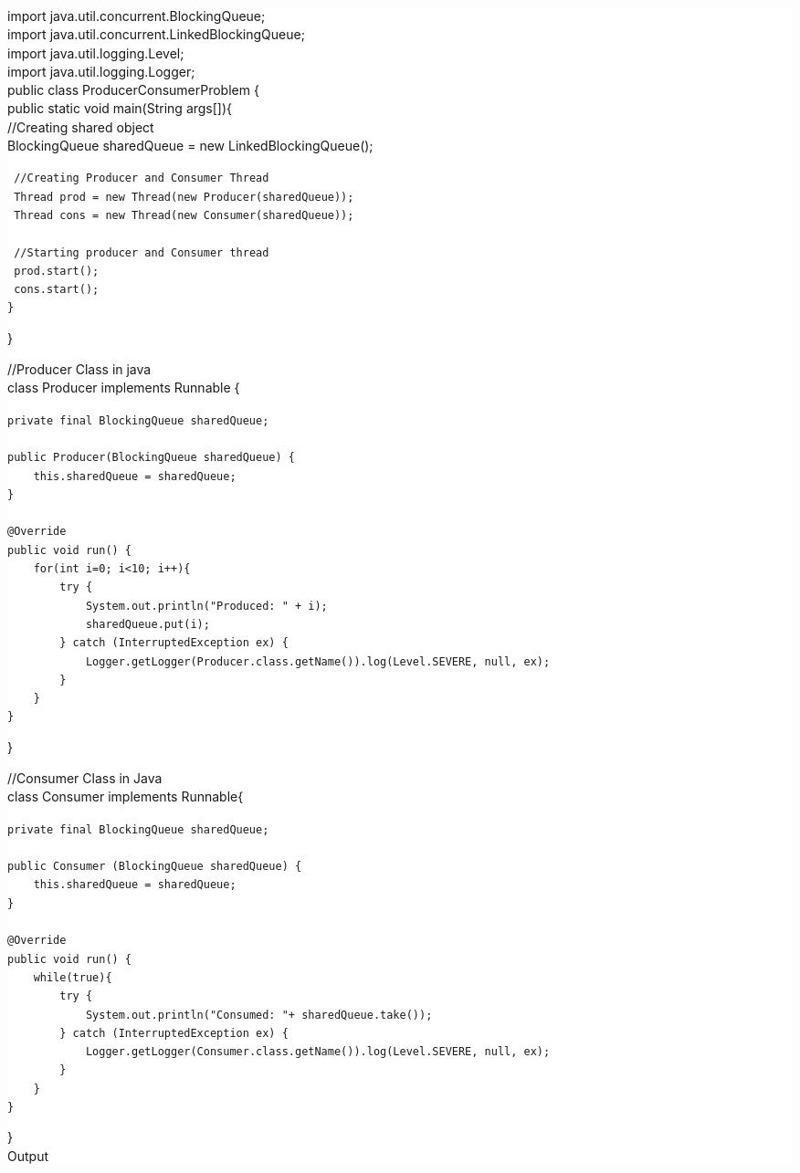       
import java.util.concurrent.BlockingQueue;  
import java.util.concurrent.LinkedBlockingQueue;  
import java.util.logging.Level;  
import java.util.logging.Logger;  
public class ProducerConsumerProblem {  
    public static void main(String args[]){  
     //Creating shared object  
     BlockingQueue sharedQueue = new LinkedBlockingQueue();  
  
     //Creating Producer and Consumer Thread  
     Thread prod = new Thread(new Producer(sharedQueue));  
     Thread cons = new Thread(new Consumer(sharedQueue));  
  
     //Starting producer and Consumer thread  
     prod.start();  
     cons.start();  
    }  
   
}  
  
//Producer Class in java  
class Producer implements Runnable {  
  
    private final BlockingQueue sharedQueue;  
  
    public Producer(BlockingQueue sharedQueue) {  
        this.sharedQueue = sharedQueue;  
    }  
  
    @Override  
    public void run() {  
        for(int i=0; i<10; i++){  
            try {  
                System.out.println("Produced: " + i);  
                sharedQueue.put(i);  
            } catch (InterruptedException ex) {  
                Logger.getLogger(Producer.class.getName()).log(Level.SEVERE, null, ex);  
            }  
        }  
    }  
  
}  
  
//Consumer Class in Java  
class Consumer implements Runnable{  
  
    private final BlockingQueue sharedQueue;  
  
    public Consumer (BlockingQueue sharedQueue) {  
        this.sharedQueue = sharedQueue;  
    }  
    
    @Override  
    public void run() {  
        while(true){  
            try {  
                System.out.println("Consumed: "+ sharedQueue.take());  
            } catch (InterruptedException ex) {  
                Logger.getLogger(Consumer.class.getName()).log(Level.SEVERE, null, ex);  
            }  
        }  
    }  
}  
Output
